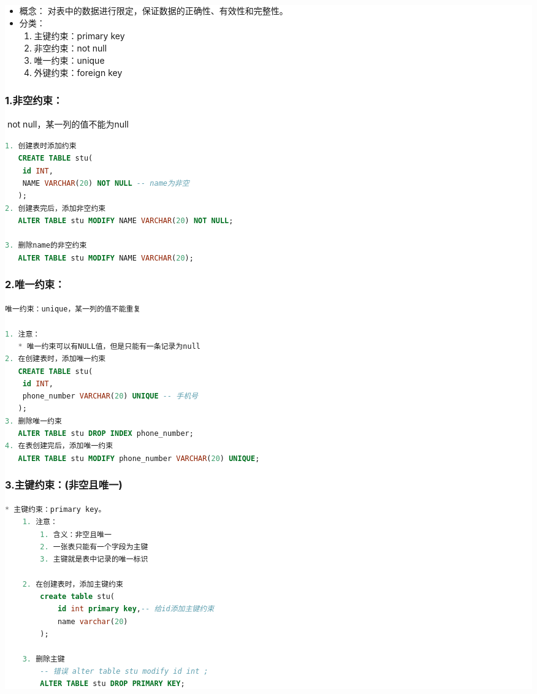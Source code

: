 * 概念： 对表中的数据进行限定，保证数据的正确性、有效性和完整性。	
* 分类：
	1. 主键约束：primary key
	2. 非空约束：not null
	3. 唯一约束：unique
	4. 外键约束：foreign key



### 1.非空约束：

​	not null，某一列的值不能为null

```sql
1. 创建表时添加约束
   CREATE TABLE stu(
   	id INT,
   	NAME VARCHAR(20) NOT NULL -- name为非空
   );
2. 创建表完后，添加非空约束
   ALTER TABLE stu MODIFY NAME VARCHAR(20) NOT NULL;

3. 删除name的非空约束
   ALTER TABLE stu MODIFY NAME VARCHAR(20);
```



### 2.唯一约束：

```sql
唯一约束：unique，某一列的值不能重复

1. 注意：
   * 唯一约束可以有NULL值，但是只能有一条记录为null
2. 在创建表时，添加唯一约束
   CREATE TABLE stu(
   	id INT,
   	phone_number VARCHAR(20) UNIQUE -- 手机号
   );
3. 删除唯一约束
   ALTER TABLE stu DROP INDEX phone_number;
4. 在表创建完后，添加唯一约束
   ALTER TABLE stu MODIFY phone_number VARCHAR(20) UNIQUE;
```





### 3.主键约束：(非空且唯一)

```sql
* 主键约束：primary key。
	1. 注意：
		1. 含义：非空且唯一
		2. 一张表只能有一个字段为主键
		3. 主键就是表中记录的唯一标识

	2. 在创建表时，添加主键约束
		create table stu(
			id int primary key,-- 给id添加主键约束
			name varchar(20)
		);

	3. 删除主键
		-- 错误 alter table stu modify id int ;
		ALTER TABLE stu DROP PRIMARY KEY;

```